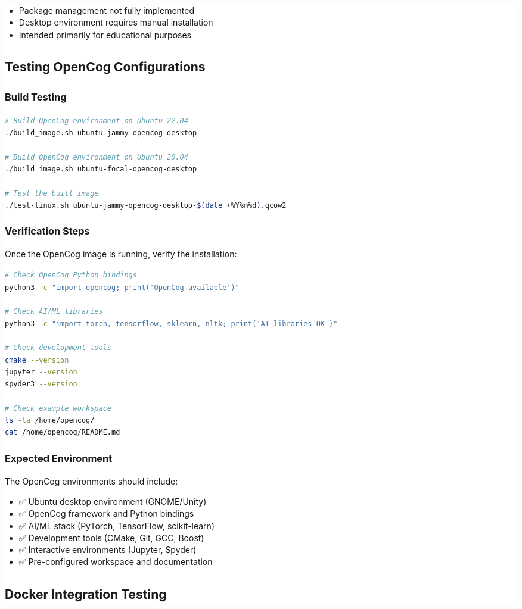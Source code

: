 - Package management not fully implemented
- Desktop environment requires manual installation
- Intended primarily for educational purposes

## Testing OpenCog Configurations

### Build Testing

```bash
# Build OpenCog environment on Ubuntu 22.04
./build_image.sh ubuntu-jammy-opencog-desktop

# Build OpenCog environment on Ubuntu 20.04
./build_image.sh ubuntu-focal-opencog-desktop

# Test the built image
./test-linux.sh ubuntu-jammy-opencog-desktop-$(date +%Y%m%d).qcow2
```

### Verification Steps

Once the OpenCog image is running, verify the installation:

```bash
# Check OpenCog Python bindings
python3 -c "import opencog; print('OpenCog available')"

# Check AI/ML libraries
python3 -c "import torch, tensorflow, sklearn, nltk; print('AI libraries OK')"

# Check development tools
cmake --version
jupyter --version
spyder3 --version

# Check example workspace
ls -la /home/opencog/
cat /home/opencog/README.md
```

### Expected Environment

The OpenCog environments should include:
- ✅ Ubuntu desktop environment (GNOME/Unity)
- ✅ OpenCog framework and Python bindings
- ✅ AI/ML stack (PyTorch, TensorFlow, scikit-learn)
- ✅ Development tools (CMake, Git, GCC, Boost)
- ✅ Interactive environments (Jupyter, Spyder)
- ✅ Pre-configured workspace and documentation

## Docker Integration Testing
